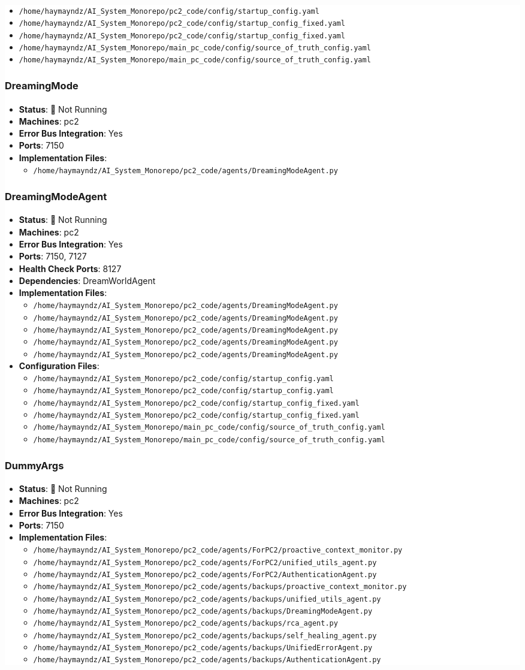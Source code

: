   - `/home/haymayndz/AI_System_Monorepo/pc2_code/config/startup_config.yaml`
  - `/home/haymayndz/AI_System_Monorepo/pc2_code/config/startup_config_fixed.yaml`
  - `/home/haymayndz/AI_System_Monorepo/pc2_code/config/startup_config_fixed.yaml`
  - `/home/haymayndz/AI_System_Monorepo/main_pc_code/config/source_of_truth_config.yaml`
  - `/home/haymayndz/AI_System_Monorepo/main_pc_code/config/source_of_truth_config.yaml`

### DreamingMode

- **Status**: 🔴 Not Running
- **Machines**: pc2
- **Error Bus Integration**: Yes
- **Ports**: 7150
- **Implementation Files**:
  - `/home/haymayndz/AI_System_Monorepo/pc2_code/agents/DreamingModeAgent.py`

### DreamingModeAgent

- **Status**: 🔴 Not Running
- **Machines**: pc2
- **Error Bus Integration**: Yes
- **Ports**: 7150, 7127
- **Health Check Ports**: 8127
- **Dependencies**: DreamWorldAgent
- **Implementation Files**:
  - `/home/haymayndz/AI_System_Monorepo/pc2_code/agents/DreamingModeAgent.py`
  - `/home/haymayndz/AI_System_Monorepo/pc2_code/agents/DreamingModeAgent.py`
  - `/home/haymayndz/AI_System_Monorepo/pc2_code/agents/DreamingModeAgent.py`
  - `/home/haymayndz/AI_System_Monorepo/pc2_code/agents/DreamingModeAgent.py`
  - `/home/haymayndz/AI_System_Monorepo/pc2_code/agents/DreamingModeAgent.py`
- **Configuration Files**:
  - `/home/haymayndz/AI_System_Monorepo/pc2_code/config/startup_config.yaml`
  - `/home/haymayndz/AI_System_Monorepo/pc2_code/config/startup_config.yaml`
  - `/home/haymayndz/AI_System_Monorepo/pc2_code/config/startup_config_fixed.yaml`
  - `/home/haymayndz/AI_System_Monorepo/pc2_code/config/startup_config_fixed.yaml`
  - `/home/haymayndz/AI_System_Monorepo/main_pc_code/config/source_of_truth_config.yaml`
  - `/home/haymayndz/AI_System_Monorepo/main_pc_code/config/source_of_truth_config.yaml`

### DummyArgs

- **Status**: 🔴 Not Running
- **Machines**: pc2
- **Error Bus Integration**: Yes
- **Ports**: 7150
- **Implementation Files**:
  - `/home/haymayndz/AI_System_Monorepo/pc2_code/agents/ForPC2/proactive_context_monitor.py`
  - `/home/haymayndz/AI_System_Monorepo/pc2_code/agents/ForPC2/unified_utils_agent.py`
  - `/home/haymayndz/AI_System_Monorepo/pc2_code/agents/ForPC2/AuthenticationAgent.py`
  - `/home/haymayndz/AI_System_Monorepo/pc2_code/agents/backups/proactive_context_monitor.py`
  - `/home/haymayndz/AI_System_Monorepo/pc2_code/agents/backups/unified_utils_agent.py`
  - `/home/haymayndz/AI_System_Monorepo/pc2_code/agents/backups/DreamingModeAgent.py`
  - `/home/haymayndz/AI_System_Monorepo/pc2_code/agents/backups/rca_agent.py`
  - `/home/haymayndz/AI_System_Monorepo/pc2_code/agents/backups/self_healing_agent.py`
  - `/home/haymayndz/AI_System_Monorepo/pc2_code/agents/backups/UnifiedErrorAgent.py`
  - `/home/haymayndz/AI_System_Monorepo/pc2_code/agents/backups/AuthenticationAgent.py`
